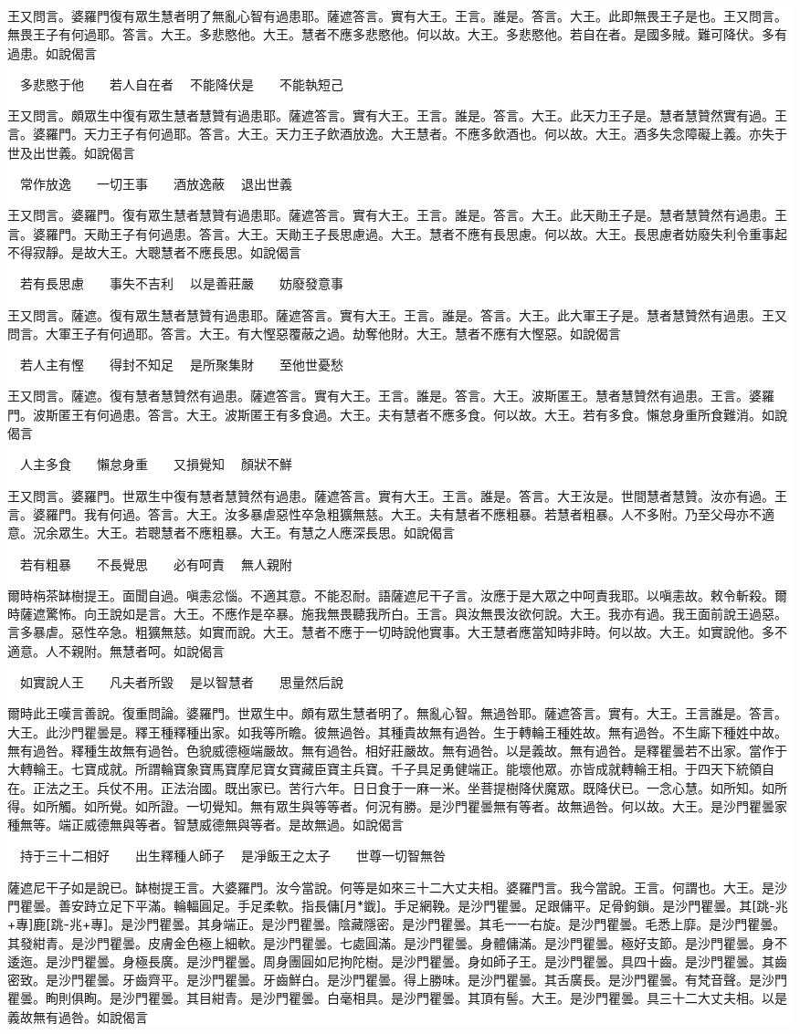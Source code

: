 王又問言。婆羅門復有眾生慧者明了無亂心智有過患耶。薩遮答言。實有大王。王言。誰是。答言。大王。此即無畏王子是也。王又問言。無畏王子有何過耶。答言。大王。多悲愍他。大王。慧者不應多悲愍他。何以故。大王。多悲愍他。若自在者。是國多賊。難可降伏。多有過患。如說偈言


　多悲愍于他　　若人自在者
　不能降伏是　　不能執短己　

王又問言。頗眾生中復有眾生慧者慧贊有過患耶。薩遮答言。實有大王。王言。誰是。答言。大王。此天力王子是。慧者慧贊然實有過。王言。婆羅門。天力王子有何過耶。答言。大王。天力王子飲酒放逸。大王慧者。不應多飲酒也。何以故。大王。酒多失念障礙上義。亦失于世及出世義。如說偈言


　常作放逸　　一切王事　　酒放逸蔽
　退出世義　

王又問言。婆羅門。復有眾生慧者慧贊有過患耶。薩遮答言。實有大王。王言。誰是。答言。大王。此天勛王子是。慧者慧贊然有過患。王言。婆羅門。天勛王子有何過患。答言。大王。天勛王子長思慮過。大王。慧者不應有長思慮。何以故。大王。長思慮者妨廢失利令重事起不得寂靜。是故大王。大聰慧者不應長思。如說偈言


　若有長思慮　　事失不吉利
　以是善莊嚴　　妨廢發意事　

王又問言。薩遮。復有眾生慧者慧贊有過患耶。薩遮答言。實有大王。王言。誰是。答言。大王。此大軍王子是。慧者慧贊然有過患。王又問言。大軍王子有何過耶。答言。大王。有大慳惡覆蔽之過。劫奪他財。大王。慧者不應有大慳惡。如說偈言


　若人主有慳　　得封不知足
　是所聚集財　　至他世憂愁　

王又問言。薩遮。復有慧者慧贊然有過患。薩遮答言。實有大王。王言。誰是。答言。大王。波斯匿王。慧者慧贊然有過患。王言。婆羅門。波斯匿王有何過患。答言。大王。波斯匿王有多食過。大王。夫有慧者不應多食。何以故。大王。若有多食。懶怠身重所食難消。如說偈言


　人主多食　　懶怠身重　　又損覺知
　顏狀不鮮　

王又問言。婆羅門。世眾生中復有慧者慧贊然有過患。薩遮答言。實有大王。王言。誰是。答言。大王汝是。世間慧者慧贊。汝亦有過。王言。婆羅門。我有何過。答言。大王。汝多暴虐惡性卒急粗獷無慈。大王。夫有慧者不應粗暴。若慧者粗暴。人不多附。乃至父母亦不適意。況余眾生。大王。若聰慧者不應粗暴。大王。有慧之人應深長思。如說偈言


　若有粗暴　　不長覺思　　必有呵責
　無人親附　

爾時栴茶缽樹提王。面聞自過。嗔恚忿惱。不適其意。不能忍耐。語薩遮尼干子言。汝應于是大眾之中呵責我耶。以嗔恚故。敕令斬殺。爾時薩遮驚怖。向王說如是言。大王。不應作是卒暴。施我無畏聽我所白。王言。與汝無畏汝欲何說。大王。我亦有過。我王面前說王過惡。言多暴虐。惡性卒急。粗獷無慈。如實而說。大王。慧者不應于一切時說他實事。大王慧者應當知時非時。何以故。大王。如實說他。多不適意。人不親附。無慧者呵。如說偈言


　如實說人王　　凡夫者所毀
　是以智慧者　　思量然后說　

爾時此王嘆言善說。復重問論。婆羅門。世眾生中。頗有眾生慧者明了。無亂心智。無過咎耶。薩遮答言。實有。大王。王言誰是。答言。大王。此沙門瞿曇是。釋王種釋種出家。如我等所瞻。彼無過咎。其種貴故無有過咎。生于轉輪王種姓故。無有過咎。不生廝下種姓中故。無有過咎。釋種生故無有過咎。色貌威德極端嚴故。無有過咎。相好莊嚴故。無有過咎。以是義故。無有過咎。是釋瞿曇若不出家。當作于大轉輪王。七寶成就。所謂輪寶象寶馬寶摩尼寶女寶藏臣寶主兵寶。千子具足勇健端正。能壞他眾。亦皆成就轉輪王相。于四天下統領自在。正法之王。兵仗不用。正法治國。既出家已。苦行六年。日日食于一麻一米。坐菩提樹降伏魔眾。既降伏已。一念心慧。如所知。如所得。如所觸。如所覺。如所證。一切覺知。無有眾生與等等者。何況有勝。是沙門瞿曇無有等者。故無過咎。何以故。大王。是沙門瞿曇家種無等。端正威德無與等者。智慧威德無與等者。是故無過。如說偈言


　持于三十二相好　　出生釋種人師子
　是凈飯王之太子　　世尊一切智無咎　

薩遮尼干子如是說已。缽樹提王言。大婆羅門。汝今當說。何等是如來三十二大丈夫相。婆羅門言。我今當說。王言。何謂也。大王。是沙門瞿曇。善安跱立足下平滿。輪輻圓足。手足柔軟。指長傭[月*韱]。手足網鞔。是沙門瞿曇。足跟傭平。足骨鉤鎖。是沙門瞿曇。其[跳-兆+專]鹿[跳-兆+專]。是沙門瞿曇。其身端正。是沙門瞿曇。陰藏隱密。是沙門瞿曇。其毛一一右旋。是沙門瞿曇。毛悉上靡。是沙門瞿曇。其發紺青。是沙門瞿曇。皮膚金色極上細軟。是沙門瞿曇。七處圓滿。是沙門瞿曇。身體傭滿。是沙門瞿曇。極好支節。是沙門瞿曇。身不逶迤。是沙門瞿曇。身極長廣。是沙門瞿曇。周身團圓如尼拘陀樹。是沙門瞿曇。身如師子王。是沙門瞿曇。具四十齒。是沙門瞿曇。其齒密致。是沙門瞿曇。牙齒齊平。是沙門瞿曇。牙齒鮮白。是沙門瞿曇。得上勝味。是沙門瞿曇。其舌廣長。是沙門瞿曇。有梵音聲。是沙門瞿曇。眴則俱眴。是沙門瞿曇。其目紺青。是沙門瞿曇。白毫相具。是沙門瞿曇。其頂有髻。大王。是沙門瞿曇。具三十二大丈夫相。以是義故無有過咎。如說偈言
